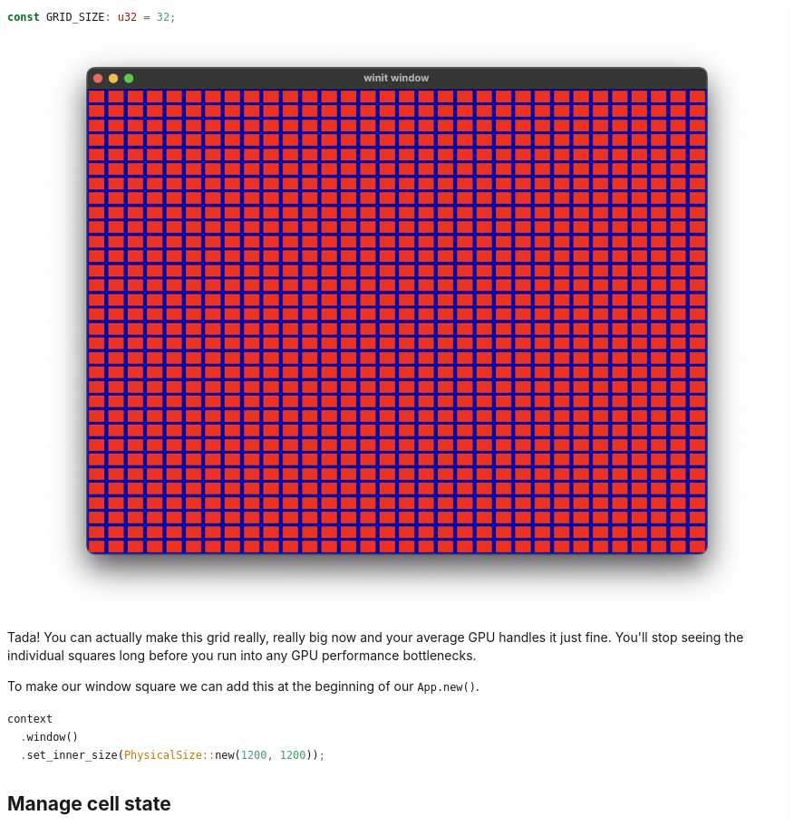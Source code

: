 ```rust
const GRID_SIZE: u32 = 32;
```

<figure><img src="./many_red_rect.png" alt=""></figure>

Tada! You can actually make this grid really, really big now and your average GPU handles it just fine. You'll stop seeing the individual squares long before you run into any GPU performance bottlenecks.

To make our window square we can add this at the beginning of our `App.new()`.

```rust
context
  .window()
  .set_inner_size(PhysicalSize::new(1200, 1200));
```

## Manage cell state
